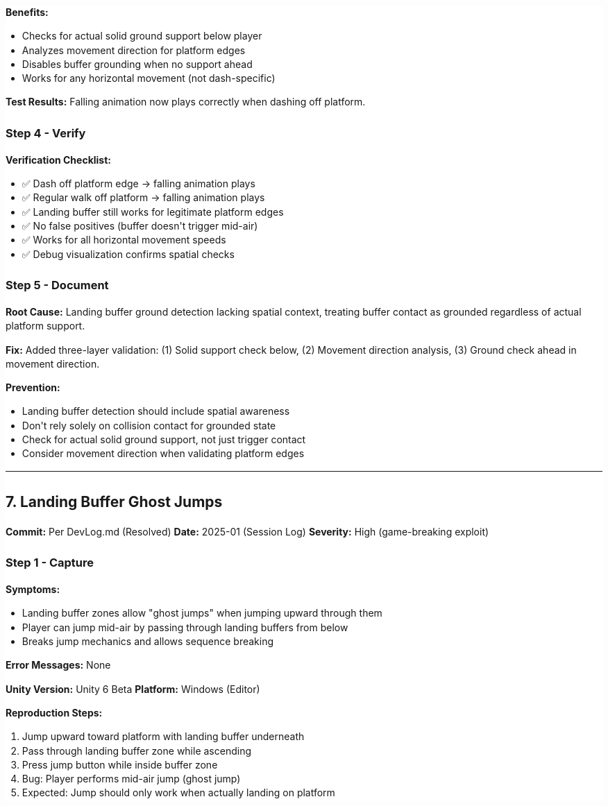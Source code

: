 **Benefits:**
- Checks for actual solid ground support below player
- Analyzes movement direction for platform edges
- Disables buffer grounding when no support ahead
- Works for any horizontal movement (not dash-specific)

**Test Results:** Falling animation now plays correctly when dashing off platform.

### Step 4 - Verify

**Verification Checklist:**
- ✅ Dash off platform edge → falling animation plays
- ✅ Regular walk off platform → falling animation plays
- ✅ Landing buffer still works for legitimate platform edges
- ✅ No false positives (buffer doesn't trigger mid-air)
- ✅ Works for all horizontal movement speeds
- ✅ Debug visualization confirms spatial checks

### Step 5 - Document

**Root Cause:** Landing buffer ground detection lacking spatial context, treating buffer contact as grounded regardless of actual platform support.

**Fix:** Added three-layer validation: (1) Solid support check below, (2) Movement direction analysis, (3) Ground check ahead in movement direction.

**Prevention:**
- Landing buffer detection should include spatial awareness
- Don't rely solely on collision contact for grounded state
- Check for actual solid ground support, not just trigger contact
- Consider movement direction when validating platform edges

---

## 7. Landing Buffer Ghost Jumps

**Commit:** Per DevLog.md (Resolved)
**Date:** 2025-01 (Session Log)
**Severity:** High (game-breaking exploit)

### Step 1 - Capture

**Symptoms:**
- Landing buffer zones allow "ghost jumps" when jumping upward through them
- Player can jump mid-air by passing through landing buffers from below
- Breaks jump mechanics and allows sequence breaking

**Error Messages:** None

**Unity Version:** Unity 6 Beta
**Platform:** Windows (Editor)

**Reproduction Steps:**
1. Jump upward toward platform with landing buffer underneath
2. Pass through landing buffer zone while ascending
3. Press jump button while inside buffer zone
4. Bug: Player performs mid-air jump (ghost jump)
5. Expected: Jump should only work when actually landing on platform
